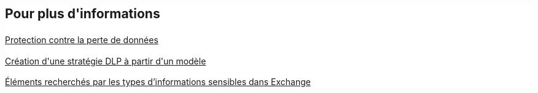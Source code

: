 
## Pour plus d'informations

[Protection contre la perte de données](technical-overview-of-dlp-data-loss-prevention-in-exchange.md)

[Création d'une stratégie DLP à partir d'un modèle](how-to-new-dlp-data-loss-prevention-policy-template.md)

[Éléments recherchés par les types d’informations sensibles dans Exchange](what-the-sensitive-information-types-in-exchange-look-for-exchange-online-help.md)

